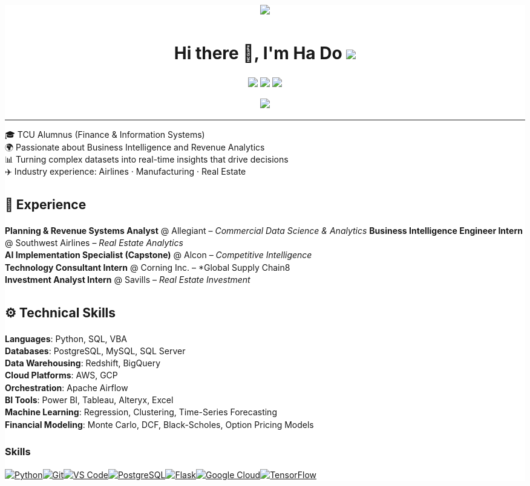 <div align="center">
  <img src="https://github.com/AzmSurov/AzmSurov/raw/master/Rainbow.gif" width="100%" />
</div>

<h1 align="center">Hi there 👋, I'm Ha Do <img src="https://media.giphy.com/media/hvRJCLFzcasrR4ia7z/giphy.gif" width="30px"/></h1>

<p align="center">
  <a href="mailto:hado1802@gmail.com"><img src="https://img.shields.io/badge/Gmail-D14836?style=for-the-badge&logo=gmail&logoColor=white"/></a>
  <a href="https://www.linkedin.com/in/ha-van-do/"><img src="https://img.shields.io/badge/LinkedIn-0A66C2?style=for-the-badge&logo=linkedin&logoColor=white"/></a>
  <a href="https://github.com/hado1802"><img src="https://img.shields.io/badge/Portfolio-FF5722?style=for-the-badge&logo=google-chrome&logoColor=white"/></a>
</p>

<p align="center">
  <img src="https://readme-typing-svg.herokuapp.com/?font=Fira+Code&size=25&pause=500&color=1AAB40&width=800&lines=Revenue+Analytics+%7C+BI+Engineer+%7C+Data+Analyst;Python+%7C+SQL+%7C+Power+BI+%7C+Airflow+%7C+AWS;Always+Building+and+Solving+with+Data"/>
</p>

---

🎓 TCU Alumnus (Finance & Information Systems)  
🌍 Passionate about Business Intelligence and Revenue Analytics  
📊 Turning complex datasets into real-time insights that drive decisions  
✈️ Industry experience: Airlines · Manufacturing · Real Estate  



## 💼 Experience  
**Planning & Revenue Systems Analyst** @ Allegiant – *Commercial Data Science & Analytics*
**Business Intelligence Engineer Intern** @ Southwest Airlines – *Real Estate Analytics*  
**AI Implementation Specialist (Capstone)** @ Alcon – *Competitive Intelligence*  
**Technology Consultant Intern** @ Corning Inc. – *Global Supply Chain8  
**Investment Analyst Intern** @ Savills – *Real Estate Investment*  


## ⚙️ Technical Skills  
**Languages**: Python, SQL, VBA  
**Databases**: PostgreSQL, MySQL, SQL Server  
**Data Warehousing**: Redshift, BigQuery  
**Cloud Platforms**: AWS, GCP  
**Orchestration**: Apache Airflow  
**BI Tools**: Power BI, Tableau, Alteryx, Excel  
**Machine Learning**: Regression, Clustering, Time-Series Forecasting  
**Financial Modeling**: Monte Carlo, DCF, Black-Scholes, Option Pricing Models



### Skills


<p align="left">
<a href="https://www.python.org/" target="_blank" rel="noreferrer"><img src="https://raw.githubusercontent.com/danielcranney/readme-generator/main/public/icons/skills/python-colored.svg" width="36" height="36" alt="Python" /></a><a href="https://git-scm.com/" target="_blank" rel="noreferrer"><img src="https://raw.githubusercontent.com/danielcranney/readme-generator/main/public/icons/skills/git-colored.svg" width="36" height="36" alt="Git" /></a><a href="https://code.visualstudio.com/" target="_blank" rel="noreferrer"><img src="https://raw.githubusercontent.com/danielcranney/readme-generator/main/public/icons/skills/visualstudiocode.svg" width="36" height="36" alt="VS Code" /></a><a href="https://www.postgresql.org/" target="_blank" rel="noreferrer"><img src="https://raw.githubusercontent.com/danielcranney/readme-generator/main/public/icons/skills/postgresql-colored.svg" width="36" height="36" alt="PostgreSQL" /></a><a href="https://flask.palletsprojects.com/en/2.0.x/" target="_blank" rel="noreferrer"><img src="https://raw.githubusercontent.com/danielcranney/readme-generator/main/public/icons/skills/flask-colored.svg" width="36" height="36" alt="Flask" /></a><a href="https://cloud.google.com/" target="_blank" rel="noreferrer"><img src="https://raw.githubusercontent.com/danielcranney/readme-generator/main/public/icons/skills/googlecloud-colored.svg" width="36" height="36" alt="Google Cloud" /></a><a href="https://www.tensorflow.org/" target="_blank" rel="noreferrer"><img src="https://raw.githubusercontent.com/danielcranney/readme-generator/main/public/icons/skills/tensorflow-colored.svg" width="36" height="36" alt="TensorFlow" /></a>
</p>
